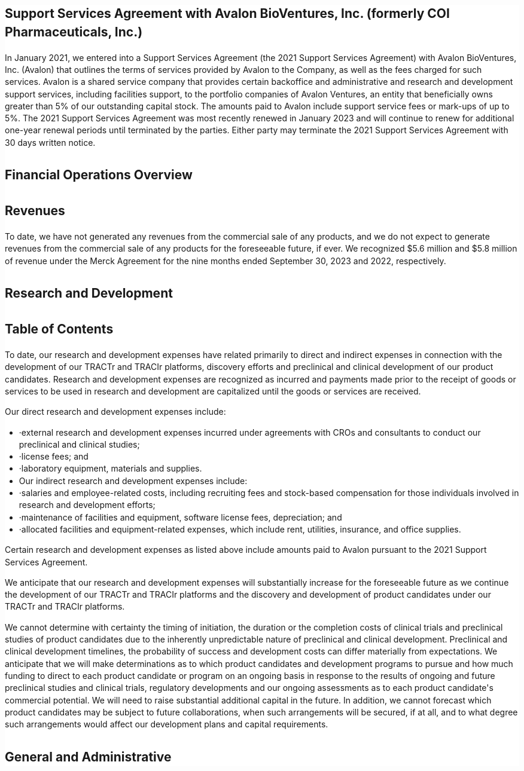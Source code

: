 <h2>Support Services Agreement with Avalon BioVentures, Inc. (formerly COI Pharmaceuticals, Inc.)</h2>
<p>In January 2021, we entered into a Support Services Agreement (the 2021 Support Services Agreement) with Avalon BioVentures, Inc. (Avalon) that outlines the terms of services provided by Avalon to the Company, as well as the fees charged for such services. Avalon is a shared service company that provides certain backoffice and administrative and research and development support services, including facilities support, to the portfolio companies of Avalon Ventures, an entity that beneficially owns greater than 5% of our outstanding capital stock. The amounts paid to Avalon include support service fees or mark-ups of up to 5%. The 2021 Support Services Agreement was most recently renewed in January 2023 and will continue to renew for additional one-year renewal periods until terminated by the parties. Either party may terminate the 2021 Support Services Agreement with 30 days written notice.</p>
<h2>Financial Operations Overview</h2>
<h2>Revenues</h2>
<p>To date, we have not generated any revenues from the commercial sale of any products, and we do not expect to generate revenues from the commercial sale of any products for the foreseeable future, if ever. We recognized $5.6 million and $5.8 million of revenue under the Merck Agreement for the nine months ended September 30, 2023 and 2022, respectively.</p>
<h2>Research and Development</h2>
<h2>Table of Contents</h2>
<p>To date, our research and development expenses have related primarily to direct and indirect expenses in connection with the development of our TRACTr and TRACIr platforms, discovery efforts and preclinical and clinical development of our product candidates. Research and development expenses are recognized as incurred and payments made prior to the receipt of goods or services to be used in research and development are capitalized until the goods or services are received.</p>
<p>Our direct research and development expenses include:</p>
<ul>
<li>·external research and development expenses incurred under agreements with CROs and consultants to conduct our preclinical and clinical studies;</li>
<li>·license fees; and</li>
<li>·laboratory equipment, materials and supplies.</li>
<li>Our indirect research and development expenses include:</li>
<li>·salaries and employee-related costs, including recruiting fees and stock-based compensation for those individuals involved in research and development efforts;</li>
<li>·maintenance of facilities and equipment, software license fees, depreciation; and</li>
<li>·allocated facilities and equipment-related expenses, which include rent, utilities, insurance, and office supplies.</li>
</ul>
<p>Certain research and development expenses as listed above include amounts paid to Avalon pursuant to the 2021 Support Services Agreement.</p>
<p>We anticipate that our research and development expenses will substantially increase for the foreseeable future as we continue the development of our TRACTr and TRACIr platforms and the discovery and development of product candidates under our TRACTr and TRACIr platforms.</p>
<p>We cannot determine with certainty the timing of initiation, the duration or the completion costs of clinical trials and preclinical studies of product candidates due to the inherently unpredictable nature of preclinical and clinical development. Preclinical and clinical development timelines, the probability of success and development costs can differ materially from expectations. We anticipate that we will make determinations as to which product candidates and development programs to pursue and how much funding to direct to each product candidate or program on an ongoing basis in response to the results of ongoing and future preclinical studies and clinical trials, regulatory developments and our ongoing assessments as to each product candidate's commercial potential. We will need to raise substantial additional capital in the future. In addition, we cannot forecast which product candidates may be subject to future collaborations, when such arrangements will be secured, if at all, and to what degree such arrangements would affect our development plans and capital requirements.</p>
<h2>General and Administrative</h2>